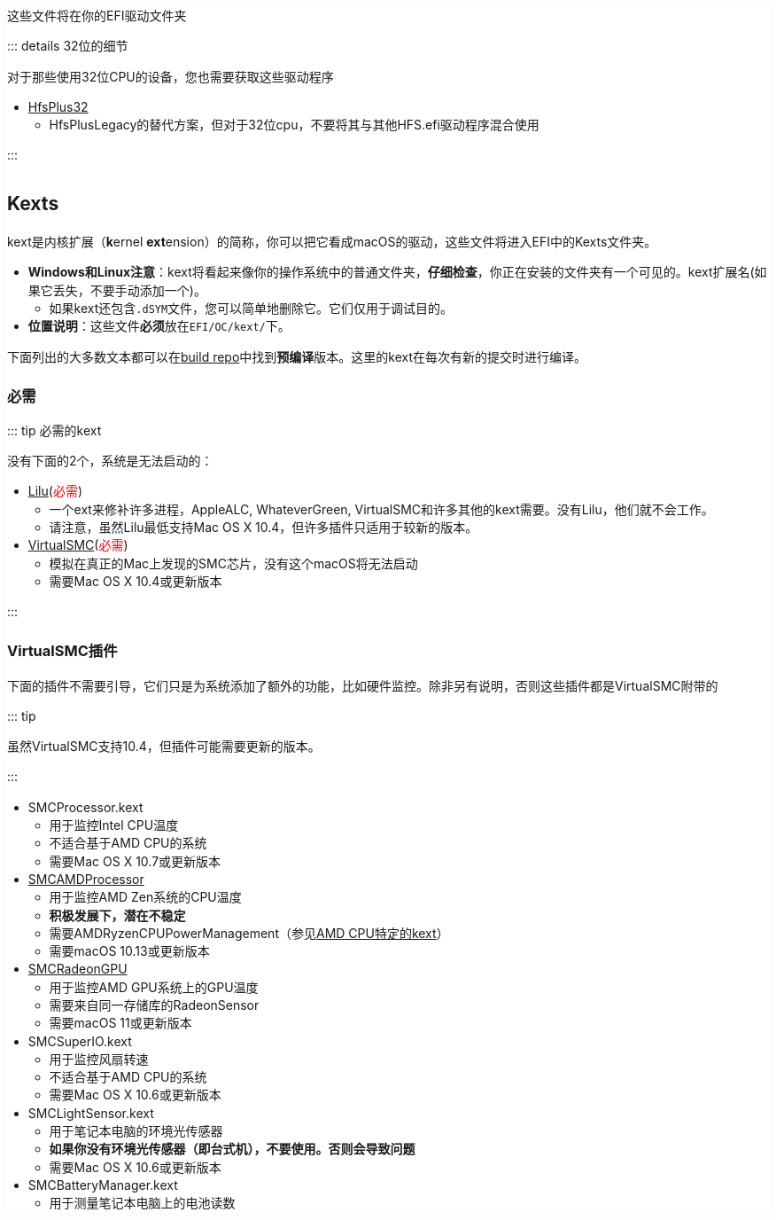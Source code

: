 这些文件将在你的EFI驱动文件夹

::: details 32位的细节

对于那些使用32位CPU的设备，您也需要获取这些驱动程序

* [HfsPlus32](https://github.com/acidanthera/OcBinaryData/blob/master/Drivers/HfsPlus32.efi)
  * HfsPlusLegacy的替代方案，但对于32位cpu，不要将其与其他HFS.efi驱动程序混合使用

:::

## Kexts

kext是内核扩展（**k**ernel **ext**ension）的简称，你可以把它看成macOS的驱动，这些文件将进入EFI中的Kexts文件夹。

* **Windows和Linux注意**：kext将看起来像你的操作系统中的普通文件夹，**仔细检查**，你正在安装的文件夹有一个可见的。kext扩展名(如果它丢失，不要手动添加一个)。
  * 如果kext还包含`.dSYM`文件，您可以简单地删除它。它们仅用于调试目的。
* **位置说明**：这些文件**必须**放在`EFI/OC/kext/`下。

下面列出的大多数文本都可以在[build repo](http://dortania.github.io/builds/)中找到**预编译**版本。这里的kext在每次有新的提交时进行编译。

### 必需

::: tip 必需的kext

没有下面的2个，系统是无法启动的：

* [Lilu](https://github.com/acidanthera/Lilu/releases)(<span style="color:red">必需</span>)
  * 一个ext来修补许多进程，AppleALC, WhateverGreen, VirtualSMC和许多其他的kext需要。没有Lilu，他们就不会工作。
  * 请注意，虽然Lilu最低支持Mac OS X 10.4，但许多插件只适用于较新的版本。
* [VirtualSMC](https://github.com/acidanthera/VirtualSMC/releases)(<span style="color:red">必需</span>)
  * 模拟在真正的Mac上发现的SMC芯片，没有这个macOS将无法启动
  * 需要Mac OS X 10.4或更新版本

:::

### VirtualSMC插件

下面的插件不需要引导，它们只是为系统添加了额外的功能，比如硬件监控。除非另有说明，否则这些插件都是VirtualSMC附带的

::: tip

虽然VirtualSMC支持10.4，但插件可能需要更新的版本。

:::

* SMCProcessor.kext
  * 用于监控Intel CPU温度
  * 不适合基于AMD CPU的系统
  * 需要Mac OS X 10.7或更新版本
* [SMCAMDProcessor](https://github.com/trulyspinach/SMCAMDProcessor)
  * 用于监控AMD Zen系统的CPU温度
  * **积极发展下，潜在不稳定**
  * 需要AMDRyzenCPUPowerManagement（参见[AMD CPU特定的kext](ktext.md#amd-cpu特定的kext)）
  * 需要macOS 10.13或更新版本
* [SMCRadeonGPU](https://github.com/aluveitie/RadeonSensor)
  * 用于监控AMD GPU系统上的GPU温度
  * 需要来自同一存储库的RadeonSensor
  * 需要macOS 11或更新版本
* SMCSuperIO.kext
  * 用于监控风扇转速
  * 不适合基于AMD CPU的系统
  * 需要Mac OS X 10.6或更新版本
* SMCLightSensor.kext
  * 用于笔记本电脑的环境光传感器
  * **如果你没有环境光传感器（即台式机），不要使用。否则会导致问题**
  * 需要Mac OS X 10.6或更新版本
* SMCBatteryManager.kext
  * 用于测量笔记本电脑上的电池读数